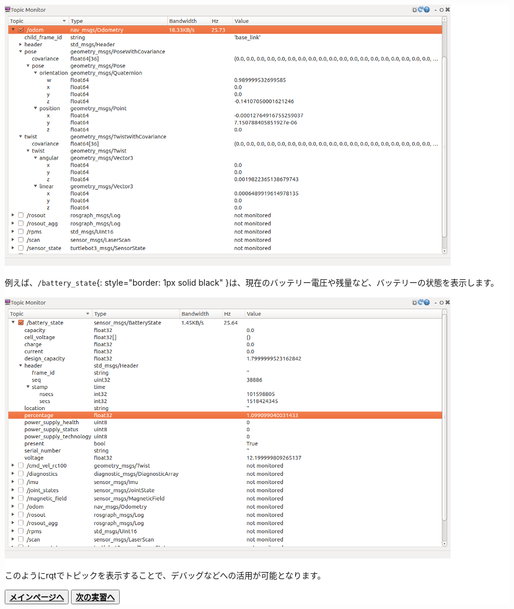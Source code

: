 ![topic monitor detail](images/seminar_no139/turtlebot_basics_topic_monitor_detail.png)

例えば、`/battery_state`{: style="border: 1px solid black" }は、現在のバッテリー電圧や残量など、バッテリーの状態を表示します。

![topic monitor battery state](images/seminar_no139/turtlebot_basics_topic_monitor_battery_state.png)

このようにrqtでトピックを表示することで、デバッグなどへの活用が可能となります。

<button type="button" class="bth btn-primary btn-lg">[
    <span style="color:black">**メインページへ**</span>](index.html)</button>
<button type="button"  class="bth btn-success btn-lg">
    [<span style="color:black">**次の実習へ**</span>](slam-basics.html)</button>
